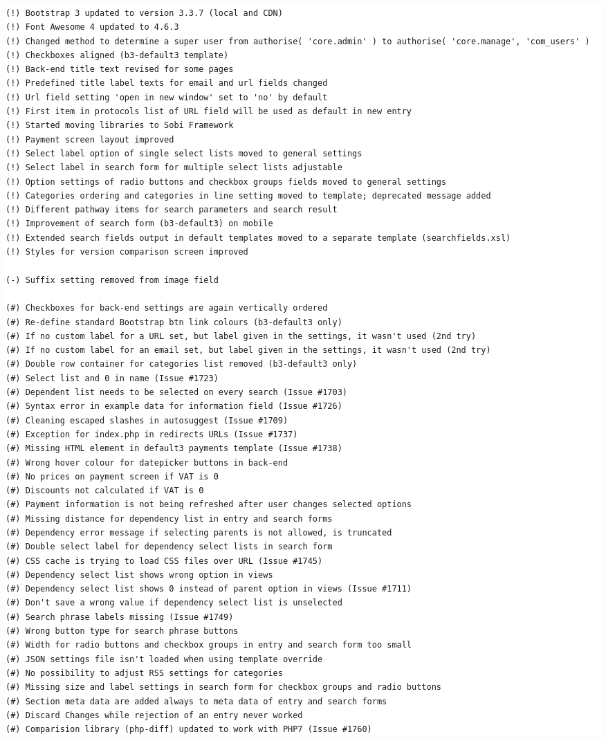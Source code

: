     (!) Bootstrap 3 updated to version 3.3.7 (local and CDN)
    (!) Font Awesome 4 updated to 4.6.3
	(!) Changed method to determine a super user from authorise( 'core.admin' ) to authorise( 'core.manage', 'com_users' )
	(!) Checkboxes aligned (b3-default3 template)
	(!) Back-end title text revised for some pages
	(!) Predefined title label texts for email and url fields changed
	(!) Url field setting 'open in new window' set to 'no' by default
	(!) First item in protocols list of URL field will be used as default in new entry
	(!) Started moving libraries to Sobi Framework
	(!) Payment screen layout improved
	(!) Select label option of single select lists moved to general settings
	(!) Select label in search form for multiple select lists adjustable
	(!) Option settings of radio buttons and checkbox groups fields moved to general settings
	(!) Categories ordering and categories in line setting moved to template; deprecated message added
	(!) Different pathway items for search parameters and search result
	(!) Improvement of search form (b3-default3) on mobile
	(!) Extended search fields output in default templates moved to a separate template (searchfields.xsl)
	(!) Styles for version comparison screen improved

	(-) Suffix setting removed from image field

	(#) Checkboxes for back-end settings are again vertically ordered
	(#) Re-define standard Bootstrap btn link colours (b3-default3 only)
	(#) If no custom label for a URL set, but label given in the settings, it wasn't used (2nd try)
	(#) If no custom label for an email set, but label given in the settings, it wasn't used (2nd try)
	(#) Double row container for categories list removed (b3-default3 only)
	(#) Select list and 0 in name (Issue #1723)
	(#) Dependent list needs to be selected on every search (Issue #1703)
	(#) Syntax error in example data for information field (Issue #1726)
	(#) Cleaning escaped slashes in autosuggest (Issue #1709)
	(#) Exception for index.php in redirects URLs (Issue #1737)
	(#) Missing HTML element in default3 payments template (Issue #1738)
	(#) Wrong hover colour for datepicker buttons in back-end
	(#) No prices on payment screen if VAT is 0
	(#) Discounts not calculated if VAT is 0
	(#) Payment information is not being refreshed after user changes selected options
	(#) Missing distance for dependency list in entry and search forms
	(#) Dependency error message if selecting parents is not allowed, is truncated
	(#) Double select label for dependency select lists in search form
	(#) CSS cache is trying to load CSS files over URL (Issue #1745)
	(#) Dependency select list shows wrong option in views
	(#) Dependency select list shows 0 instead of parent option in views (Issue #1711)
	(#) Don't save a wrong value if dependency select list is unselected
	(#) Search phrase labels missing (Issue #1749)
	(#) Wrong button type for search phrase buttons
	(#) Width for radio buttons and checkbox groups in entry and search form too small
	(#) JSON settings file isn't loaded when using template override
	(#) No possibility to adjust RSS settings for categories
	(#) Missing size and label settings in search form for checkbox groups and radio buttons
	(#) Section meta data are added always to meta data of entry and search forms
	(#) Discard Changes while rejection of an entry never worked
	(#) Comparision library (php-diff) updated to work with PHP7 (Issue #1760)
